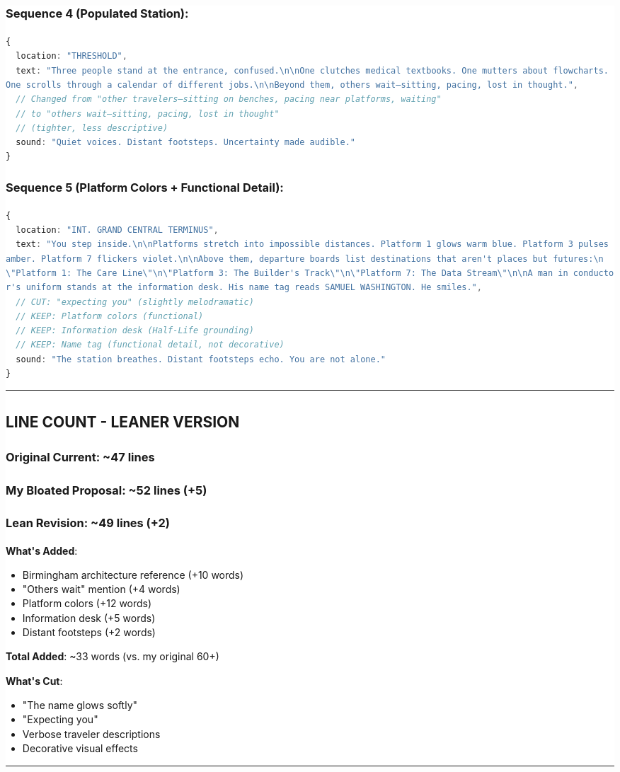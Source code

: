 ### **Sequence 4** (Populated Station):
```typescript
{
  location: "THRESHOLD",
  text: "Three people stand at the entrance, confused.\n\nOne clutches medical textbooks. One mutters about flowcharts. One scrolls through a calendar of different jobs.\n\nBeyond them, others wait—sitting, pacing, lost in thought.",
  // Changed from "other travelers—sitting on benches, pacing near platforms, waiting"
  // to "others wait—sitting, pacing, lost in thought"
  // (tighter, less descriptive)
  sound: "Quiet voices. Distant footsteps. Uncertainty made audible."
}
```

### **Sequence 5** (Platform Colors + Functional Detail):
```typescript
{
  location: "INT. GRAND CENTRAL TERMINUS",
  text: "You step inside.\n\nPlatforms stretch into impossible distances. Platform 1 glows warm blue. Platform 3 pulses amber. Platform 7 flickers violet.\n\nAbove them, departure boards list destinations that aren't places but futures:\n\"Platform 1: The Care Line\"\n\"Platform 3: The Builder's Track\"\n\"Platform 7: The Data Stream\"\n\nA man in conductor's uniform stands at the information desk. His name tag reads SAMUEL WASHINGTON. He smiles.",
  // CUT: "expecting you" (slightly melodramatic)
  // KEEP: Platform colors (functional)
  // KEEP: Information desk (Half-Life grounding)
  // KEEP: Name tag (functional detail, not decorative)
  sound: "The station breathes. Distant footsteps echo. You are not alone."
}
```

---

## LINE COUNT - LEANER VERSION

### Original Current: ~47 lines
### My Bloated Proposal: ~52 lines (+5)
### Lean Revision: ~49 lines (+2)

**What's Added**:
- Birmingham architecture reference (+10 words)
- "Others wait" mention (+4 words)
- Platform colors (+12 words)
- Information desk (+5 words)
- Distant footsteps (+2 words)

**Total Added**: ~33 words (vs. my original 60+)

**What's Cut**:
- "The name glows softly"
- "Expecting you"
- Verbose traveler descriptions
- Decorative visual effects

---